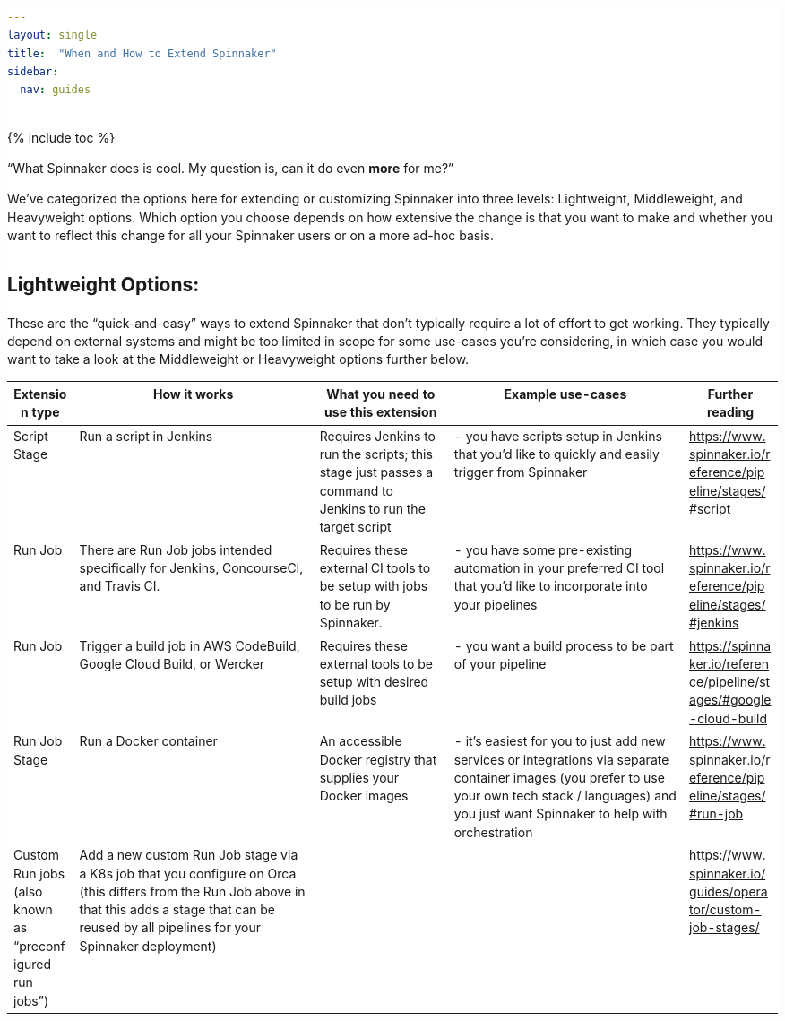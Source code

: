 ```yaml
---
layout: single
title:  "When and How to Extend Spinnaker"
sidebar:
  nav: guides
---
```


{% include toc %}

“What Spinnaker does is cool. My question is, can it do even **more** for me?”

We’ve categorized the options here for extending or customizing Spinnaker into three levels: Lightweight, Middleweight, and Heavyweight options. Which option you choose depends on how extensive the change is that you want to make and whether you want to reflect this change for all your Spinnaker users or on a more ad-hoc basis.

## Lightweight Options:

These are the “quick-and-easy” ways to extend Spinnaker that don’t typically require a lot of effort to get working. They typically depend on external systems and might be too limited in scope for some use-cases you’re considering, in which case you would want to take a look at the Middleweight or Heavyweight options further below.

| Extension type                                              | How it works                                                                                                                                                                                              | What you need to use this extension                                                                                                                                      | Example use-cases                                                                                                                                                                                        | Further reading                                                    |
| ----------------------------------------------------------- | --------------------------------------------------------------------------------------------------------------------------------------------------------------------------------------------------------- | ------------------------------------------------------------------------------------------------------------------------------------------------------------------------ | -------------------------------------------------------------------------------------------------------------------------------------------------------------------------------------------------------- | ------------------------------------------------------------------ |
| Script Stage                                                | Run a script in Jenkins                                                                                                                                                                                   | Requires Jenkins to run the scripts; this stage just passes a command to Jenkins to run the target script                                                                | - you have scripts setup in Jenkins that you’d like to quickly and easily trigger from Spinnaker                                                                                                         | https://www.spinnaker.io/reference/pipeline/stages/#script         |
| Run <CI> Job                                                | There are Run Job jobs intended specifically for Jenkins, ConcourseCI, and Travis CI.                                                                                                                     | Requires these external CI tools to be setup with jobs to be run by Spinnaker.                                                                                           | - you have some pre-existing automation in your preferred CI tool that you’d like to incorporate into your pipelines                                                                                     | https://www.spinnaker.io/reference/pipeline/stages/#jenkins        |
| Run <build> Job                                             | Trigger a build job in AWS CodeBuild, Google Cloud Build, or Wercker                                                                                                                                      | Requires these external tools to be setup with desired build jobs                                                                                                        | - you want a build process to be part of your pipeline                                                                                                                                                   | https://spinnaker.io/reference/pipeline/stages/#google-cloud-build |
| Run Job Stage                                               | Run a Docker container                                                                                                                                                                                    | An accessible Docker registry that supplies your Docker images                                                                                                           | - it’s easiest for you to just add new services or integrations via separate container images (you prefer to use your own tech stack / languages) and you just want Spinnaker to help with orchestration | https://www.spinnaker.io/reference/pipeline/stages/#run-job        |
| Custom Run jobs<br>(also known as “preconfigured run jobs”) | Add a new custom Run Job stage via a K8s job that you configure on Orca (this differs from the Run Job above in that this adds a stage that can be reused by all pipelines for your Spinnaker deployment) |                                                                                                                                                                          |                                                                                                                                                                                                          | https://www.spinnaker.io/guides/operator/custom-job-stages/        |